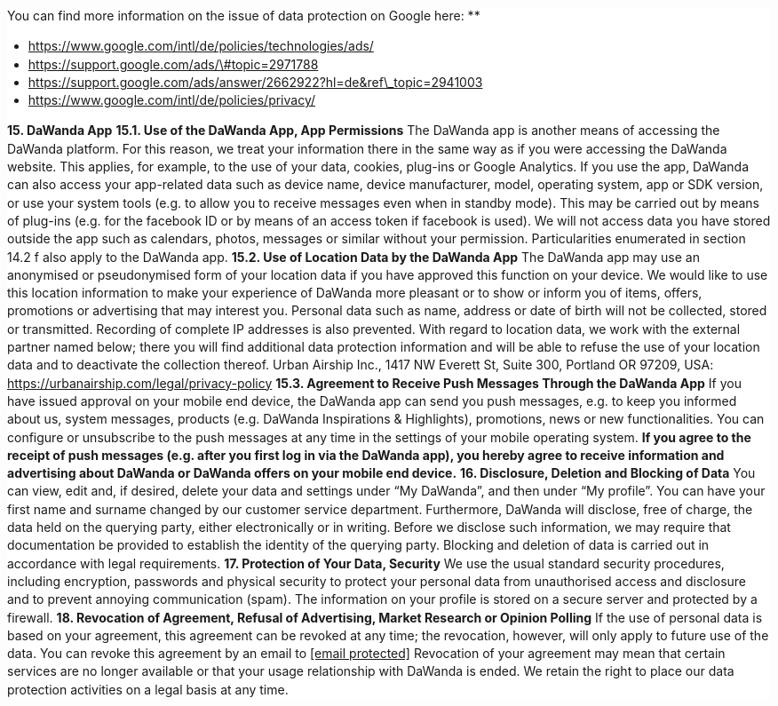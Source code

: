 You can find more information on the issue of data protection on Google here:
**

-   https://www.google.com/intl/de/policies/technologies/ads/
-   https://support.google.com/ads/\#topic=2971788
-   https://support.google.com/ads/answer/2662922?hl=de&ref\_topic=2941003
-   https://www.google.com/intl/de/policies/privacy/

[]()
**15. DaWanda App**
**15.1. Use of the DaWanda App, App Permissions**
The DaWanda app is another means of accessing the DaWanda platform. For this reason, we treat your information there in the same way as if you were accessing the DaWanda website. This applies, for example, to the use of your data, cookies, plug-ins or Google Analytics.
If you use the app, DaWanda can also access your app-related data such as device name, device manufacturer, model, operating system, app or SDK version, or use your system tools (e.g. to allow you to receive messages even when in standby mode). This may be carried out by means of plug-ins (e.g. for the facebook ID or by means of an access token if facebook is used). We will not access data you have stored outside the app such as calendars, photos, messages or similar without your permission.
Particularities enumerated in section 14.2 f also apply to the DaWanda app.
**15.2. Use of Location Data by the DaWanda App**
The DaWanda app may use an anonymised or pseudonymised form of your location data if you have approved this function on your device. We would like to use this location information to make your experience of DaWanda more pleasant or to show or inform you of items, offers, promotions or advertising that may interest you. Personal data such as name, address or date of birth will not be collected, stored or transmitted. Recording of complete IP addresses is also prevented.
With regard to location data, we work with the external partner named below; there you will find additional data protection information and will be able to refuse the use of your location data and to deactivate the collection thereof.
Urban Airship Inc., 1417 NW Everett St, Suite 300, Portland OR 97209, USA: https://urbanairship.com/legal/privacy-policy
**15.3. Agreement to Receive Push Messages Through the DaWanda App**
If you have issued approval on your mobile end device, the DaWanda app can send you push messages, e.g. to keep you informed about us, system messages, products (e.g. DaWanda Inspirations & Highlights), promotions, news or new functionalities. You can configure or unsubscribe to the push messages at any time in the settings of your mobile operating system.
**If you agree to the receipt of push messages (e.g. after you first log in via the DaWanda app), you hereby agree to receive information and advertising about DaWanda or DaWanda offers on your mobile end device.**
[]()
**16. Disclosure, Deletion and Blocking of Data**
You can view, edit and, if desired, delete your data and settings under “My DaWanda”, and then under “My profile”. You can have your first name and surname changed by our customer service department.
Furthermore, DaWanda will disclose, free of charge, the data held on the querying party, either electronically or in writing. Before we disclose such information, we may require that documentation be provided to establish the identity of the querying party.
Blocking and deletion of data is carried out in accordance with legal requirements.
[]()
**17. Protection of Your Data, Security**
We use the usual standard security procedures, including encryption, passwords and physical security to protect your personal data from unauthorised access and disclosure and to prevent annoying communication (spam). The information on your profile is stored on a secure server and protected by a firewall.
[]()
**18. Revocation of Agreement, Refusal of Advertising, Market Research or Opinion Polling**
If the use of personal data is based on your agreement, this agreement can be revoked at any time; the revocation, however, will only apply to future use of the data. You can revoke this agreement by an email to <a href="/cdn-cgi/l/email-protection" class="__cf_email__">[email protected]</a> Revocation of your agreement may mean that certain services are no longer available or that your usage relationship with DaWanda is ended. We retain the right to place our data protection activities on a legal basis at any time.